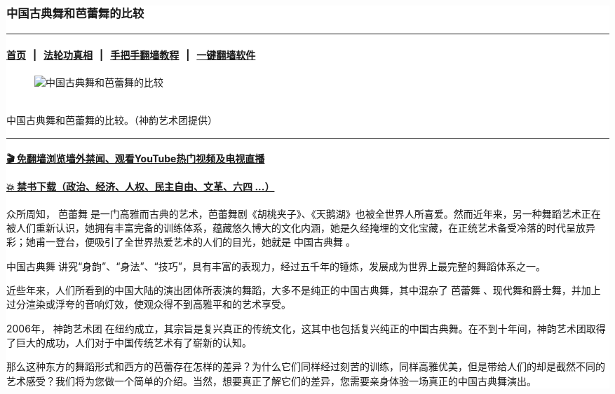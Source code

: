 ### 中国古典舞和芭蕾舞的比较
------------------------

#### [首页](https://github.com/gfw-breaker/banned-news3/blob/master/README.md) &nbsp;&nbsp;|&nbsp;&nbsp; [法轮功真相](https://github.com/begood0513/basic/blob/master/README.md)  &nbsp;&nbsp;|&nbsp;&nbsp; [手把手翻墙教程](https://github.com/gfw-breaker/guides/wiki)  &nbsp;&nbsp;|&nbsp;&nbsp; [一键翻墙软件](https://github.com/gfw-breaker/nogfw/blob/master/README.md)  



<div><div class="featured_image">
 <figure>
  <img alt="中国古典舞和芭蕾舞的比较" src="https://i.ntdtv.com/assets/uploads/2022/01/2022-01-12_141921-800x450.jpg"/>
 </figure><br/>
 <span class="caption">
  中国古典舞和芭蕾舞的比较。（神韵艺术团提供）
 </span>
</div>
</div><hr/>

#### [ 🎬  免翻墙浏览墙外禁闻、观看YouTube热门视频及电视直播](https://github.com/gfw-breaker/HelloWorld)

#### [ 💥  禁书下载（政治、经济、人权、民主自由、文革、六四 ...）](https://github.com/gfw-breaker/books/blob/master/README.md)

<div><div class="post_content" itemprop="articleBody">
 <p>
  众所周知，
  <ok href="https://www.ntdtv.com/gb/芭蕾舞.htm">
   芭蕾舞
  </ok>
  是一门高雅而古典的艺术，芭蕾舞剧《胡桃夹子》、《天鹅湖》也被全世界人所喜爱。然而近年来，另一种舞蹈艺术正在被人们重新认识，她拥有丰富完备的训练体系，蕴藏悠久博大的文化内涵，她是久经掩埋的文化宝藏，在正统艺术备受冷落的时代呈放异彩；她甫一登台，便吸引了全世界热爱艺术的人们的目光，她就是
  <ok href="https://www.ntdtv.com/gb/中国古典舞.htm">
   中国古典舞
  </ok>
  。
 </p>
 <p>
  <ok href="https://www.ntdtv.com/gb/中国古典舞.htm">
   中国古典舞
  </ok>
  讲究“身韵”、“身法”、“技巧”，具有丰富的表现力，经过五千年的锤炼，发展成为世界上最完整的舞蹈体系之一。
 </p>
 <p>
  近些年来，人们所看到的中国大陆的演出团体所表演的舞蹈，大多不是纯正的中国古典舞，其中混杂了
  <ok href="https://www.ntdtv.com/gb/芭蕾舞.htm">
   芭蕾舞
  </ok>
  、现代舞和爵士舞，并加上过分渲染或浮夸的音响灯效，使观众得不到高雅平和的艺术享受。
 </p>
 <p>
  2006年，
  <ok href="https://www.ntdtv.com/gb/神韵艺术团.htm">
   神韵艺术团
  </ok>
  在纽约成立，其宗旨是复兴真正的传统文化，这其中也包括复兴纯正的中国古典舞。在不到十年间，神韵艺术团取得了巨大的成功，人们对于中国传统艺术有了崭新的认知。
 </p>
 <p>
  那么这种东方的舞蹈形式和西方的芭蕾存在怎样的差异？为什么它们同样经过刻苦的训练，同样高雅优美，但是带给人们的却是截然不同的艺术感受？我们将为您做一个简单的介绍。当然，想要真正了解它们的差异，您需要亲身体验一场真正的中国古典舞演出。